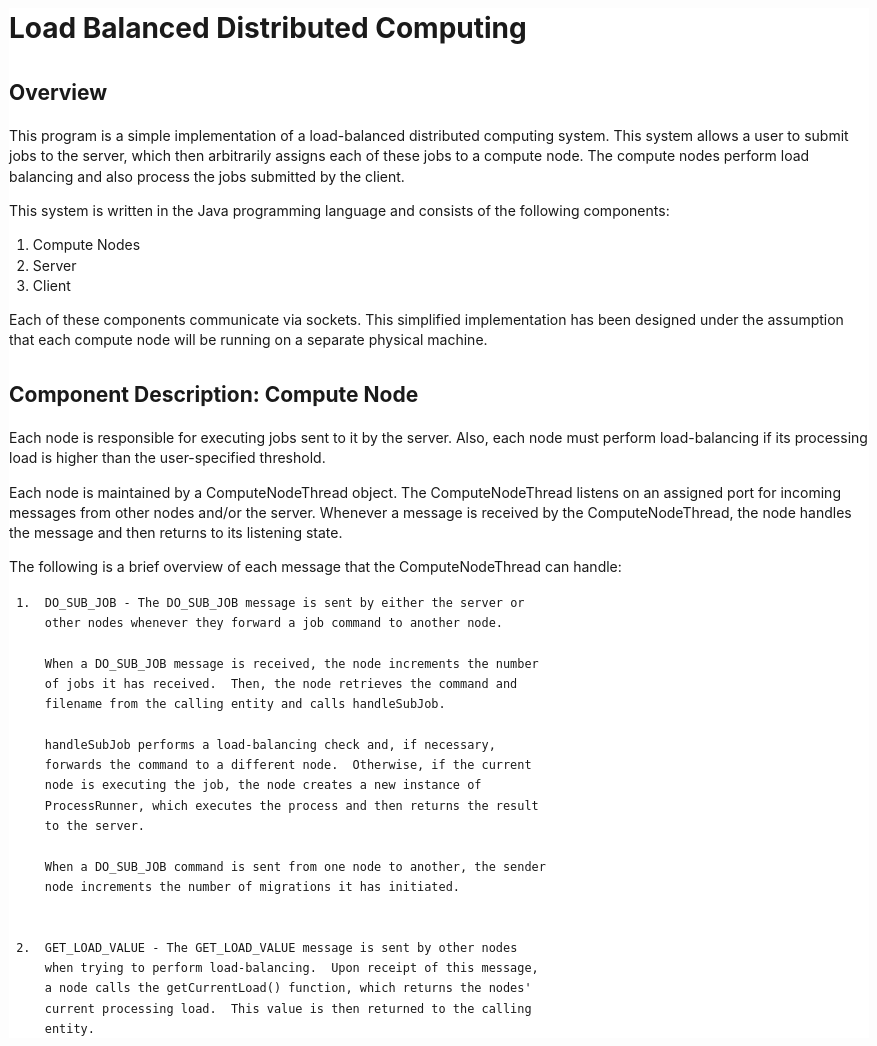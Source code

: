 # Load Balanced Distributed Computing

## Overview
This program is a simple implementation of a load-balanced distributed computing
system.  This system allows a user to submit jobs to the server, which then
arbitrarily assigns each of these jobs to a compute node.  The compute nodes 
perform load balancing and also process the jobs submitted by the client.

This system is written in the Java programming language and consists of the 
following components:

   1. Compute Nodes
   2. Server
   3. Client

Each of these components communicate via sockets.  This simplified 
implementation has been designed under the assumption that each compute node 
will be running on a separate physical machine.


## Component Description: Compute Node
Each node is responsible for executing jobs sent to it by the server.  Also, 
each node must perform load-balancing if its processing load is higher than the
user-specified threshold.

Each node is maintained by a ComputeNodeThread object.  The ComputeNodeThread 
listens on an assigned port for incoming messages from other nodes and/or the
server.  Whenever a message is received by the ComputeNodeThread, the node
handles the message and then returns to its listening state.

The following is a brief overview of each message that the ComputeNodeThread 
can handle:

     1.  DO_SUB_JOB - The DO_SUB_JOB message is sent by either the server or 
         other nodes whenever they forward a job command to another node.  
         
         When a DO_SUB_JOB message is received, the node increments the number 
         of jobs it has received.  Then, the node retrieves the command and 
         filename from the calling entity and calls handleSubJob.  
         
         handleSubJob performs a load-balancing check and, if necessary, 
         forwards the command to a different node.  Otherwise, if the current 
         node is executing the job, the node creates a new instance of 
         ProcessRunner, which executes the process and then returns the result 
         to the server.
         
         When a DO_SUB_JOB command is sent from one node to another, the sender 
         node increments the number of migrations it has initiated.


     2.  GET_LOAD_VALUE - The GET_LOAD_VALUE message is sent by other nodes
         when trying to perform load-balancing.  Upon receipt of this message,
         a node calls the getCurrentLoad() function, which returns the nodes'
         current processing load.  This value is then returned to the calling
         entity.
         
